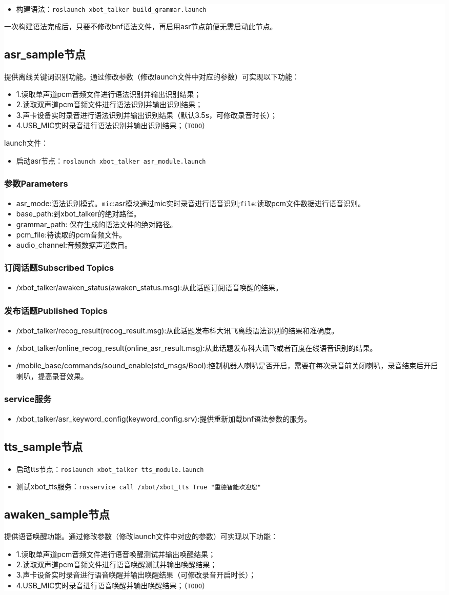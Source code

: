 - 构建语法：`roslaunch xbot_talker build_grammar.launch `

一次构建语法完成后，只要不修改bnf语法文件，再启用asr节点前便无需启动此节点。

## asr_sample节点

提供离线关键词识别功能。通过修改参数（修改launch文件中对应的参数）可实现以下功能：

- 1.读取单声道pcm音频文件进行语法识别并输出识别结果；
- 2.读取双声道pcm音频文件进行语法识别并输出识别结果；
- 3.声卡设备实时录音进行语法识别并输出识别结果（默认3.5s，可修改录音时长）； 
- 4.USB_MIC实时录音进行语法识别并输出识别结果；（`TODO`）

launch文件：

- 启动asr节点：`roslaunch xbot_talker asr_module.launch `

### 参数Parameters
- asr_mode:语法识别模式。`mic`:asr模块通过mic实时录音进行语音识别;`file`:读取pcm文件数据进行语音识别。
- base_path:到xbot_talker的绝对路径。
- grammar_path: 保存生成的语法文件的绝对路径。
- pcm_file:待读取的pcm音频文件。
- audio_channel:音频数据声道数目。

### 订阅话题Subscribed Topics
- /xbot_talker/awaken_status(awaken_status.msg):从此话题订阅语音唤醒的结果。


### 发布话题Published Topics

- /xbot_talker/recog_result(recog_result.msg):从此话题发布科大讯飞离线语法识别的结果和准确度。

- /xbot_talker/online_recog_result(online_asr_result.msg):从此话题发布科大讯飞或者百度在线语音识别的结果。

- /mobile_base/commands/sound_enable(std_msgs/Bool):控制机器人喇叭是否开启，需要在每次录音前关闭喇叭，录音结束后开启喇叭，提高录音效果。


### service服务

- /xbot_talker/asr_keyword_config(keyword_config.srv):提供重新加载bnf语法参数的服务。

## tts_sample节点

- 启动tts节点：`roslaunch xbot_talker tts_module.launch`

- 测试xbot_tts服务：`rosservice call /xbot/xbot_tts True "重德智能欢迎您"`

## awaken_sample节点

提供语音唤醒功能。通过修改参数（修改launch文件中对应的参数）可实现以下功能：

- 1.读取单声道pcm音频文件进行语音唤醒测试并输出唤醒结果；
- 2.读取双声道pcm音频文件进行语音唤醒测试并输出唤醒结果；
- 3.声卡设备实时录音进行语音唤醒并输出唤醒结果（可修改录音开启时长）； 
- 4.USB_MIC实时录音进行语音唤醒并输出唤醒结果；（`TODO`）
